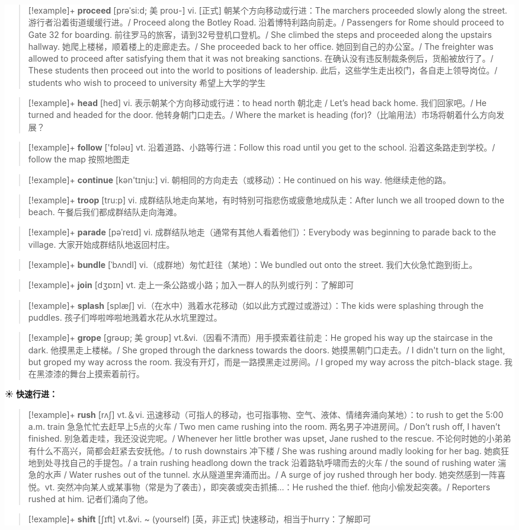 >[!example]+ <span class="vocabulary">**proceed**</span> [prəˈsi:d; 美 proʊ-]
> <span class="definition">vi. [正式] 朝某个方向移动或行进：</span>The marchers proceeded slowly along the street. 游行者沿着街道缓缓行进。/ Proceed along the Botley Road. 沿着博特利路向前走。/ Passengers for Rome should proceed to Gate 32 for boarding. 前往罗马的旅客，请到32号登机口登机。/ She climbed the steps and proceeded along the upstairs hallway. 她爬上楼梯，顺着楼上的走廊走去。/ She proceeded back to her office. 她回到自己的办公室。/ The freighter was allowed to proceed after satisfying them that it was not breaking sanctions. 在确认没有违反制裁条例后，货船被放行了。/ These students then proceed out into the world to positions of leadership. 此后，这些学生走出校门，各自走上领导岗位。/ students who wish to proceed to university 希望上大学的学生

>[!example]+ <span class="vocabulary">**head**</span> [hed] 
> <span class="definition">vi. 表示朝某个方向移动或行进：</span>to head north 朝北走 / Let’s head back home. 我们回家吧。/ He turned and headed for the door. 他转身朝门口走去。/ Where the market is heading (for)?（比喻用法）市场将朝着什么方向发展？

>[!example]+ <span class="vocabulary">**follow**</span> ['fɒləʊ] 
> <span class="definition">vt. 沿着道路、小路等行进：</span>Follow this road until you get to the school. 沿着这条路走到学校。/ follow the map 按照地图走

>[!example]+ <span class="vocabulary">**continue**</span> [kən'tɪnju:] 
> <span class="definition">vi. 朝相同的方向走去（或移动）：</span>He continued on his way. 他继续走他的路。

>[!example]+ <span class="vocabulary">**troop**</span> [tru:p] 
> <span class="definition">vi. 成群结队地走向某地，有时特别可指悲伤或疲惫地成队走：</span>After lunch we all trooped down to the beach. 午餐后我们都成群结队走向海滩。
           
>[!example]+ <span class="vocabulary">**parade**</span> [pəˈreɪd]
> <span class="definition">vi. 成群结队地走（通常有其他人看着他们）：</span>Everybody was beginning to parade back to the village. 大家开始成群结队地返回村庄。
           
>[!example]+ <span class="vocabulary">**bundle**</span> [ˈbʌndl]
> <span class="definition">vi.（成群地）匆忙赶往（某地）：</span>We bundled out onto the street. 我们大伙急忙跑到街上。

>[!example]+ <span class="vocabulary">**join**</span> [dӡɒɪn] 
> <span class="definition">vt. 走上一条公路或小路；加入一群人的队列或行列：</span>了解即可
           
>[!example]+ <span class="vocabulary">**splash**</span> [splæʃ]
> <span class="definition">vi.（在水中）溅着水花移动（如以此方式蹚过或游过）：</span>The kids were splashing through the puddles. 孩子们哗啦哗啦地溅着水花从水坑里蹚过。
           
>[!example]+ <span class="vocabulary">**grope**</span> [grəʊp; 美 groʊp]
> <span class="definition">vt.&vi.（因看不清而）用手摸索着往前走：</span>He groped his way up the staircase in the dark. 他摸黑走上楼梯。/ She groped through the darkness towards the doors. 她摸黑朝门口走去。/ I didn't turn on the light, but groped my way across the room. 我没有开灯，而是一路摸黑走过房间。/ I groped my way across the pitch-black stage. 我在黑漆漆的舞台上摸索着前行。

☀ <span class="category">**快速行进：**</span>
>[!example]+ <span class="vocabulary">**rush**</span> [rʌʃ] 
> <span class="definition">vt.＆vi. 迅速移动（可指人的移动，也可指事物、空气、液体、情绪奔涌向某地）：</span>to rush to get the 5:00 a.m. train 急急忙忙去赶早上5点的火车 / Two men came rushing into the room. 两名男子冲进房间。/ Don’t rush off, I haven’t finished. 别急着走哇，我还没说完呢。/ Whenever her little brother was upset, Jane rushed to the rescue. 不论何时她的小弟弟有什么不高兴，简都会赶紧去安抚他。/ to rush downstairs 冲下楼 / She was rushing around madly looking for her bag. 她疯狂地到处寻找自己的手提包。/ a train rushing headlong down the track 沿着路轨呼啸而去的火车 / the sound of rushing water 湍急的水声 / Water rushes out of the tunnel. 水从隧道里奔涌而出。/ A surge of joy rushed through her body. 她突然感到一阵喜悦。<span class="definition">vt. 突然冲向某人或某事物（常是为了袭击），即突袭或突击抓捕…：</span>He rushed the thief. 他向小偷发起突袭。/ Reporters rushed at him. 记者们涌向了他。
           
>[!example]+ <span class="vocabulary">**shift**</span> [ʃɪft]
> <span class="definition">vt.&vi. ~ (yourself) [英，非正式] 快速移动，相当于hurry：</span>了解即可
